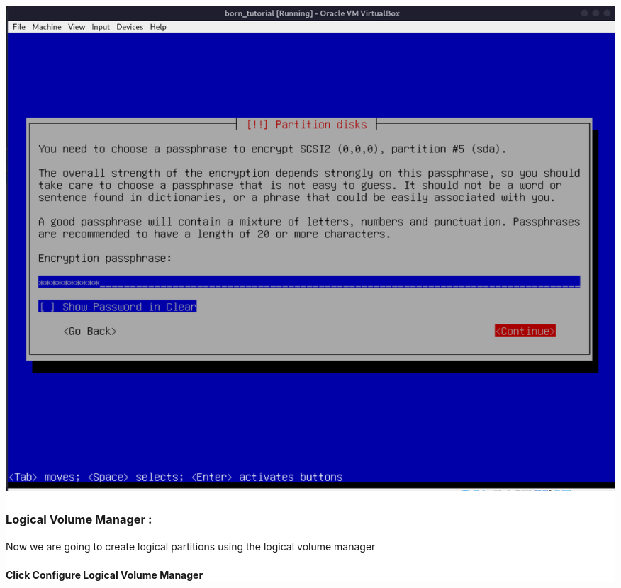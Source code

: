 ![](attachment/ebddd2f462a149188a4658ea9fe6c496.png)

### Logical Volume Manager :

Now we are going to create logical partitions using the logical volume manager

#### Click Configure Logical Volume Manager
